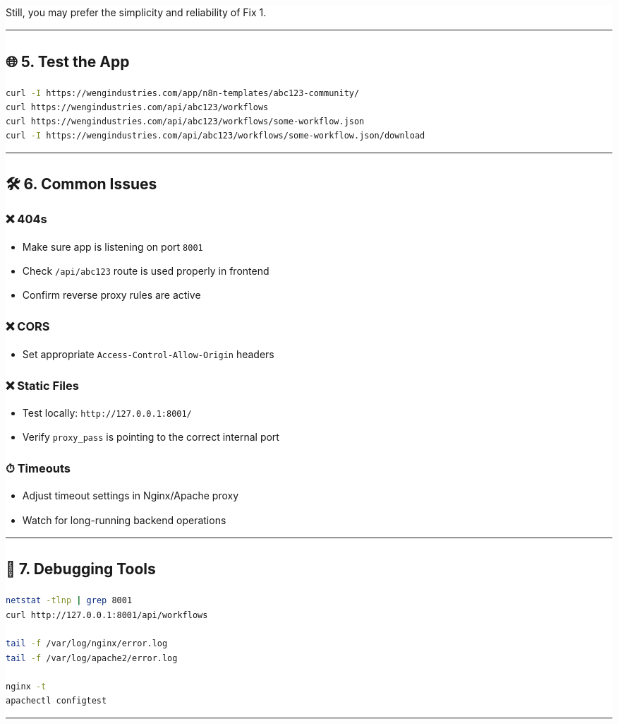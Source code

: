Still, you may prefer the simplicity and reliability of Fix 1.

---

## 🌐 5. Test the App

```bash
curl -I https://wengindustries.com/app/n8n-templates/abc123-community/
curl https://wengindustries.com/api/abc123/workflows
curl https://wengindustries.com/api/abc123/workflows/some-workflow.json
curl -I https://wengindustries.com/api/abc123/workflows/some-workflow.json/download
```

---

## 🛠 6. Common Issues

### ❌ 404s

- Make sure app is listening on port `8001`
    
- Check `/api/abc123` route is used properly in frontend
    
- Confirm reverse proxy rules are active
    

### ❌ CORS

- Set appropriate `Access-Control-Allow-Origin` headers
    

### ❌ Static Files

- Test locally: `http://127.0.0.1:8001/`
    
- Verify `proxy_pass` is pointing to the correct internal port
    

### ⏱ Timeouts

- Adjust timeout settings in Nginx/Apache proxy
    
- Watch for long-running backend operations
    

---

## 🧪 7. Debugging Tools

```bash
netstat -tlnp | grep 8001
curl http://127.0.0.1:8001/api/workflows

tail -f /var/log/nginx/error.log
tail -f /var/log/apache2/error.log

nginx -t
apachectl configtest
```

---